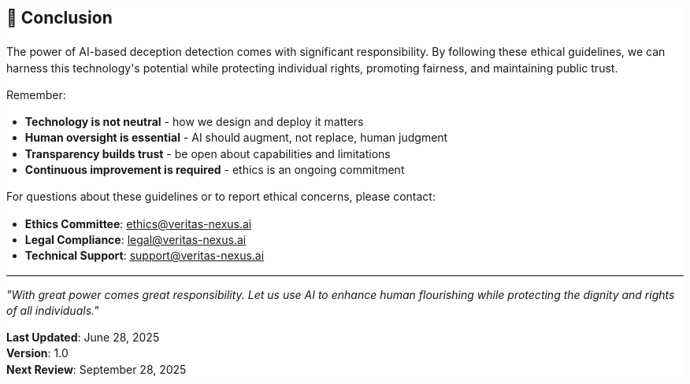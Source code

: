 ## 📝 Conclusion

The power of AI-based deception detection comes with significant responsibility. By following these ethical guidelines, we can harness this technology's potential while protecting individual rights, promoting fairness, and maintaining public trust.

Remember:
- **Technology is not neutral** - how we design and deploy it matters
- **Human oversight is essential** - AI should augment, not replace, human judgment
- **Transparency builds trust** - be open about capabilities and limitations
- **Continuous improvement is required** - ethics is an ongoing commitment

For questions about these guidelines or to report ethical concerns, please contact:
- **Ethics Committee**: ethics@veritas-nexus.ai
- **Legal Compliance**: legal@veritas-nexus.ai
- **Technical Support**: support@veritas-nexus.ai

---

*"With great power comes great responsibility. Let us use AI to enhance human flourishing while protecting the dignity and rights of all individuals."*

**Last Updated**: June 28, 2025  
**Version**: 1.0  
**Next Review**: September 28, 2025